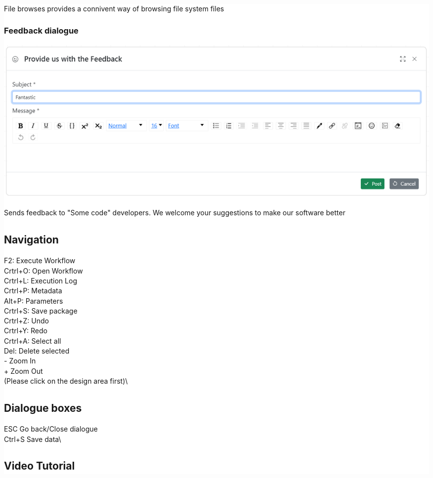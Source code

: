 File browses provides a connivent way of browsing file system files

### Feedback dialogue

![Feedback dialogue](../../assets/feedback.png)

Sends feedback to "Some code" developers. We welcome your suggestions to make our software better

## Navigation

F2: Execute Workflow\
Crtrl+O: Open Workflow\
Crtrl+L: Execution Log\
Crtrl+P: Metadata\
Alt+P: Parameters\
Crtrl+S: Save package\
Crtrl+Z: Undo\
Crtrl+Y: Redo\
Crtrl+A: Select all\
Del: Delete selected\
\- Zoom In\
\+ Zoom Out\
 (Please click on the design area first)\

## Dialogue boxes

ESC Go back/Close dialogue\
Ctrl+S Save data\

## Video Tutorial

<div class="aspect-w-16 aspect-h-9">
  <iframe src="https://www.youtube.com/embed/gVEVQIEKc1E" frameborder="0" allow="accelerometer; autoplay; clipboard-write; encrypted-media; gyroscope; picture-in-picture" allowfullscreen></iframe>
</div>
